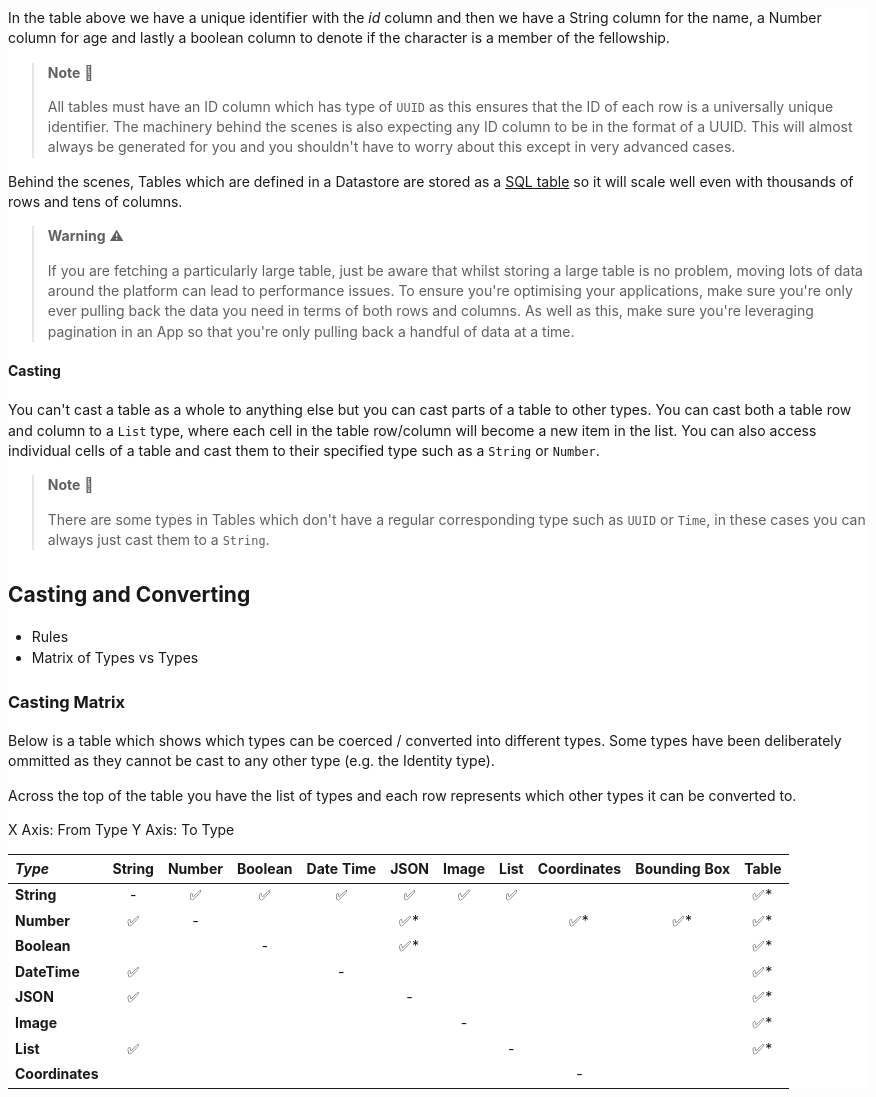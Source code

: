 In the table above we have a unique identifier with the _id_ column and then we have a String column for the name, a Number column for age and lastly a boolean column to denote if the character is a member of the fellowship.

> **Note** 📝
>
> All tables must have an ID column which has type of `UUID` as this ensures that the ID of each row is a universally unique identifier. The machinery behind the scenes is also expecting any ID column to be in the format of a UUID. This will almost always be generated for you and you shouldn't have to worry about this except in very advanced cases.

Behind the scenes, Tables which are defined in a Datastore are stored as a [SQL table](https://en.wikipedia.org/wiki/SQL) so it will scale well even with thousands of rows and tens of columns.

> **Warning** ⚠️
>
> If you are fetching a particularly large table, just be aware that whilst storing a large table is no problem, moving lots of data around the platform can lead to performance issues. To ensure you're optimising your applications, make sure you're only ever pulling back the data you need in terms of both rows and columns. As well as this, make sure you're leveraging pagination in an App so that you're only pulling back a handful of data at a time.

#### Casting

You can't cast a table as a whole to anything else but you can cast parts of a table to other types. You can cast both a table row and column to a `List` type, where each cell in the table row/column will become a new item in the list. You can also access individual cells of a table and cast them to their specified type such as a `String` or `Number`.

> **Note** 📝
>
> There are some types in Tables which don't have a regular corresponding type such as `UUID` or `Time`, in these cases you can always just cast them to a `String`.


## Casting and Converting

- Rules
- Matrix of Types vs Types

### Casting Matrix

Below is a table which shows which types can be coerced / converted into different types. Some types have been deliberately ommitted as they cannot be cast to any other type (e.g. the Identity type).

Across the top of the table you have the list of types and each row represents which other types it can be converted to.

X Axis: From Type
Y Axis: To Type

| _Type_ | String | Number | Boolean | Date Time | JSON | Image | List | Coordinates | Bounding Box | Table |
|:-- | :---: | :---: | :---: | :---: | :---: |  :---: | :---: | :---: | :---: | :---: |
| **String** | - | ✅ | ✅ | ✅ | ✅ | ✅ | ✅ | | | ✅*|
| **Number** | ✅ | - | | | ✅* | | | ✅* | ✅* | ✅*|
| **Boolean** | | | - | | ✅*| | | | | ✅*|
| **DateTime** | ✅ | | | - | | | | | | ✅*|
| **JSON** | ✅ | | | | - | | | | | ✅*|
| **Image** | | | | |  | - | | | | ✅*|
| **List** | ✅ | | | |  | | - | | | ✅*|
| **Coordinates** | | | | |  | | | - | | |
